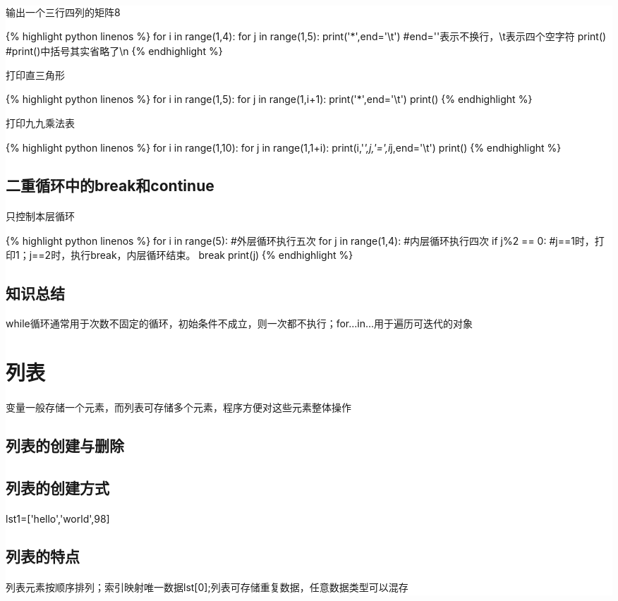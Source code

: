 输出一个三行四列的矩阵8

{% highlight python linenos %}
for i in range(1,4):
    for j in range(1,5):
        print('*',end='\t')  #end=''表示不换行，\t表示四个空字符
    print()     #print()中括号其实省略了\n
{% endhighlight %}

打印直三角形

{% highlight python linenos %}
for i in range(1,5):
    for j in range(1,i+1):
        print('*',end='\t')
    print()
{% endhighlight %}

打印九九乘法表

{% highlight python linenos %}
for i in range(1,10):
    for j in range(1,1+i):
        print(i,'*',j,'=',i*j,end='\t')
    print()
{% endhighlight %}

## 二重循环中的break和continue
只控制本层循环

{% highlight python linenos %}
for i in range(5):  #外层循环执行五次
    for j in range(1,4): #内层循环执行四次
        if j%2 == 0:     #j==1时，打印1；j==2时，执行break，内层循环结束。
            break
        print(j)
{% endhighlight %}

## 知识总结
while循环通常用于次数不固定的循环，初始条件不成立，则一次都不执行；for...in...用于遍历可迭代的对象

# 列表
变量一般存储一个元素，而列表可存储多个元素，程序方便对这些元素整体操作

## 列表的创建与删除

## 列表的创建方式
lst1=['hello','world',98]

## 列表的特点
列表元素按顺序排列；索引映射唯一数据lst[0];列表可存储重复数据，任意数据类型可以混存

